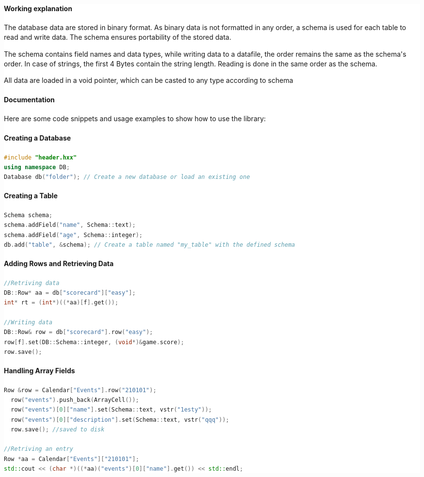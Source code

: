 #### Working explanation
The database data are stored in binary format. As binary data is not formatted in any order, a schema is used for each table to read and write data. The schema ensures portability of the stored data.

The schema contains field names and data types, while writing data to a datafile, the order remains the same as the schema's order. In case of strings, the first 4 Bytes contain the string length. Reading is done in the same order as the schema.

All data are loaded in a void pointer, which can be casted to any type according to schema
#### Documentation

Here are some code snippets and usage examples to show how to use the library:

#### Creating a Database

```cpp
#include "header.hxx"
using namespace DB;
Database db("folder"); // Create a new database or load an existing one
```

#### Creating a Table

```cpp
Schema schema;
schema.addField("name", Schema::text);
schema.addField("age", Schema::integer);
db.add("table", &schema); // Create a table named "my_table" with the defined schema
```

#### Adding Rows and Retrieving Data

```cpp
//Retriving data
DB::Row* aa = db["scorecard"]["easy"];
int* rt = (int*)((*aa)[f].get());

//Writing data
DB::Row& row = db["scorecard"].row("easy");
row[f].set(DB::Schema::integer, (void*)&game.score);
row.save();
```

#### Handling Array Fields

```cpp
Row &row = Calendar["Events"].row("210101");
  row("events").push_back(ArrayCell());
  row("events")[0]["name"].set(Schema::text, vstr("1esty"));
  row("events")[0]["description"].set(Schema::text, vstr("qqq"));
  row.save(); //saved to disk

//Retriving an entry
Row *aa = Calendar["Events"]["210101"];
std::cout << (char *)((*aa)("events")[0]["name"].get()) << std::endl;
```
